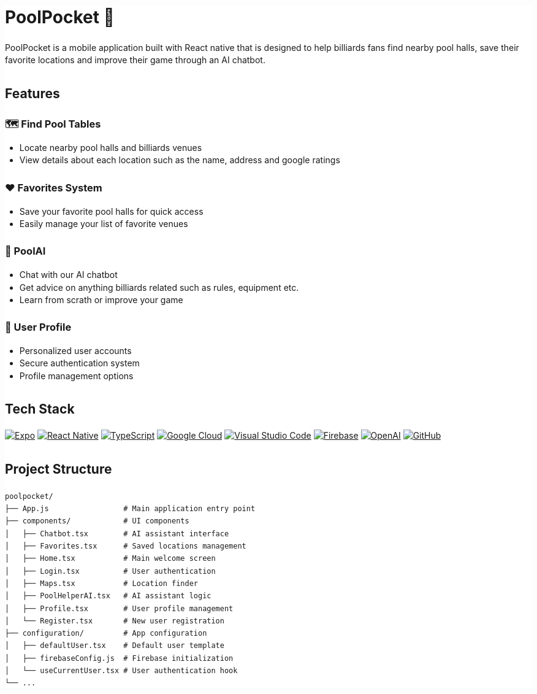 # PoolPocket 🎱

PoolPocket is a mobile application built with React native that is designed to help billiards fans find nearby pool halls, save their favorite locations and improve their game through an AI chatbot.

## Features

### 🗺️ Find Pool Tables
- Locate nearby pool halls and billiards venues
- View details about each location such as the name, address and google ratings

### ❤️ Favorites System
- Save your favorite pool halls for quick access
- Easily manage your list of favorite venues

### 🤖 PoolAI 
- Chat with our AI chatbot
- Get advice on anything billiards related such as rules, equipment etc.
- Learn from scrath or improve your game

### 👤 User Profile
- Personalized user accounts
- Secure authentication system
- Profile management options

## Tech Stack
[![Expo][expo-logo]][expo-url]
[![React Native][react-native-logo]][react-native-url]
[![TypeScript][typescript-logo]][typescript-url]
[![Google Cloud][google-cloud-logo]][google-cloud-url]
[![Visual Studio Code][vs-code-logo]][vs-code-url]
[![Firebase][firebase-logo]][firebase-url]
[![OpenAI][openai-logo]][openai-url]
[![GitHub][github-logo]][github-url]


[react-native-logo]: https://img.shields.io/badge/React_Native-20232A?style=for-the-badge&logo=react&logoColor=61DAFB
[react-native-url]: https://reactnative.dev/
[expo-logo]: https://img.shields.io/badge/Expo-000020?style=for-the-badge&logo=expo&logoColor=white
[expo-url]: https://expo.dev/
[firebase-logo]: https://img.shields.io/badge/Firebase-FFCA28?style=for-the-badge&logo=firebase&logoColor=black
[firebase-url]: https://firebase.google.com/
[google-cloud-logo]: https://img.shields.io/badge/Google_Cloud-4285F4?style=for-the-badge&logo=google-cloud&logoColor=white
[google-cloud-url]: https://cloud.google.com/
[openai-logo]: https://img.shields.io/badge/OpenAI-412991?style=for-the-badge&logo=openai&logoColor=white
[openai-url]: https://openai.com/
[typescript-logo]: https://img.shields.io/badge/TypeScript-007ACC?style=for-the-badge&logo=typescript&logoColor=white
[typescript-url]: https://www.typescriptlang.org/
[vs-code-logo]: https://img.shields.io/badge/Visual_Studio_Code-0078D4?style=for-the-badge&logo=visual-studio-code&logoColor=white
[vs-code-url]: https://code.visualstudio.com/
[github-logo]: https://img.shields.io/badge/GitHub-181717?style=for-the-badge&logo=github&logoColor=white
[github-url]: https://github.com/

## Project Structure

```
poolpocket/
├── App.js                 # Main application entry point
├── components/            # UI components
│   ├── Chatbot.tsx        # AI assistant interface
│   ├── Favorites.tsx      # Saved locations management
│   ├── Home.tsx           # Main welcome screen
│   ├── Login.tsx          # User authentication
│   ├── Maps.tsx           # Location finder
│   ├── PoolHelperAI.tsx   # AI assistant logic
│   ├── Profile.tsx        # User profile management
│   └── Register.tsx       # New user registration
├── configuration/         # App configuration
│   ├── defaultUser.tsx    # Default user template
│   ├── firebaseConfig.js  # Firebase initialization
│   └── useCurrentUser.tsx # User authentication hook
└── ...
```
